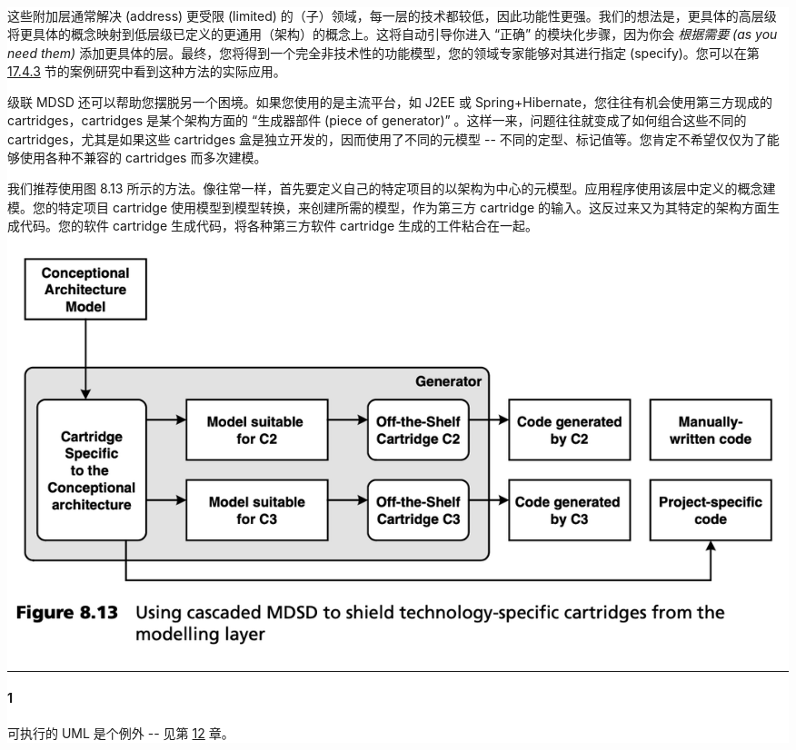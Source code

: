 这些附加层通常解决 (address) 更受限 (limited) 的（子）领域，每一层的技术都较低，因此功能性更强。我们的想法是，更具体的高层级将更具体的概念映射到低层级已定义的更通用（架构）的概念上。这将自动引导你进入 “正确” 的模块化步骤，因为你会 *根据需要 (as you need them)* 添加更具体的层。最终，您将得到一个完全非技术性的功能模型，您的领域专家能够对其进行指定 (specify)。您可以在第 [17.4.3](../ch17/4.md#1743-基于-dsl-的编程模型) 节的案例研究中看到这种方法的实际应用。

级联 MDSD 还可以帮助您摆脱另一个困境。如果您使用的是主流平台，如 J2EE 或 Spring+Hibernate，您往往有机会使用第三方现成的 cartridges，cartridges 是某个架构方面的 “生成器部件 (piece of generator)” 。这样一来，问题往往就变成了如何组合这些不同的 cartridges，尤其是如果这些 cartridges 盒是独立开发的，因而使用了不同的元模型 -- 不同的定型、标记值等。您肯定不希望仅仅为了能够使用各种不兼容的 cartridges 而多次建模。

我们推荐使用图 8.13 所示的方法。像往常一样，首先要定义自己的特定项目的以架构为中心的元模型。应用程序使用该层中定义的概念建模。您的特定项目 cartridge 使用模型到模型转换，来创建所需的模型，作为第三方 cartridge 的输入。这反过来又为其特定的架构方面生成代码。您的软件 cartridge 生成代码，将各种第三方软件 cartridge 生成的工件粘合在一起。

![Figure 8.13](../img/f8.13.png)

---
#### 1
可执行的 UML 是个例外 -- 见第 [12](../ch12/0.md) 章。
